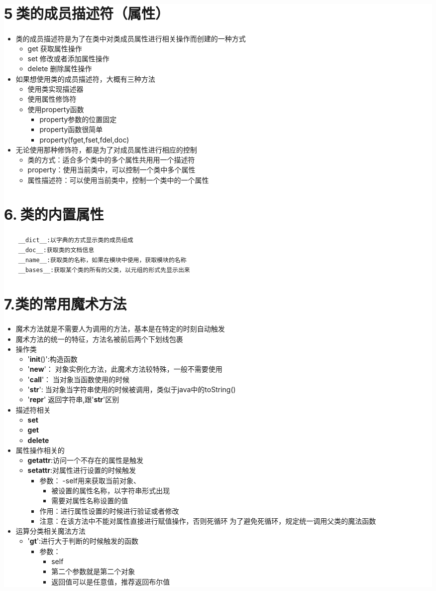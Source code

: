 # 5 类的成员描述符（属性）
- 类的成员描述符是为了在类中对类成员属性进行相关操作而创建的一种方式
    - get 获取属性操作
    - set 修改或者添加属性操作
    - delete 删除属性操作
- 如果想使用类的成员描述符，大概有三种方法
    - 使用类实现描述器
    - 使用属性修饰符
    - 使用property函数
        - property参数的位置固定
        - property函数很简单
        - property(fget,fset,fdel,doc)
- 无论使用那种修饰符，都是为了对成员属性进行相应的控制
    - 类的方式：适合多个类中的多个属性共用用一个描述符
    - property：使用当前类中，可以控制一个类中多个属性
    - 属性描述符：可以使用当前类中，控制一个类中的一个属性
    
# 6. 类的内置属性

        __dict__:以字典的方式显示类的成员组成
        __doc__:获取类的文档信息
        __name__:获取类的名称，如果在模块中使用，获取模块的名称
        __bases__:获取某个类的所有的父类，以元组的形式先显示出来
        
# 7.类的常用魔术方法
- 魔术方法就是不需要人为调用的方法，基本是在特定的时刻自动触发
- 魔术方法的统一的特征，方法名被前后两个下划线包裹
- 操作类
    - '__init__()':构造函数
    - '__new__'：  对象实例化方法，此魔术方法较特殊，一般不需要使用
    - '__call__'： 当对象当函数使用的时候
    - '__str__':   当对象当字符串使用的时候被调用，类似于java中的toString()
    - '__repr__'   返回字符串,跟'__str__'区别
- 描述符相关
    - __set__
    - __get__
    - __delete__
- 属性操作相关的
    - __getattr__:访问一个不存在的属性是触发
    - __setattr__:对属性进行设置的时候触发
        - 参数：
            -self用来获取当前对象、
            - 被设置的属性名称，以字符串形式出现
            - 需要对属性名称设置的值
        - 作用：进行属性设置的时候进行验证或者修改
        - 注意：在该方法中不能对属性直接进行赋值操作，否则死循环
            为了避免死循环，规定统一调用父类的魔法函数
- 运算分类相关魔法方法
    - '__gt__':进行大于判断的时候触发的函数
        - 参数：
            - self
            - 第二个参数就是第二个对象
            - 返回值可以是任意值，推荐返回布尔值
